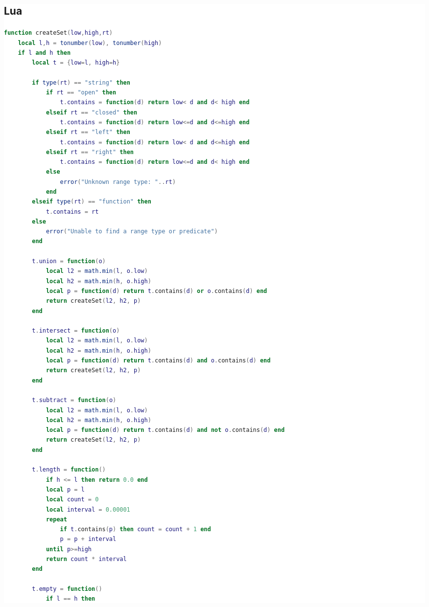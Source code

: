 

## Lua


```lua
function createSet(low,high,rt)
    local l,h = tonumber(low), tonumber(high)
    if l and h then
        local t = {low=l, high=h}

        if type(rt) == "string" then
            if rt == "open" then
                t.contains = function(d) return low< d and d< high end
            elseif rt == "closed" then
                t.contains = function(d) return low<=d and d<=high end
            elseif rt == "left" then
                t.contains = function(d) return low< d and d<=high end
            elseif rt == "right" then
                t.contains = function(d) return low<=d and d< high end
            else
                error("Unknown range type: "..rt)
            end
        elseif type(rt) == "function" then
            t.contains = rt
        else
            error("Unable to find a range type or predicate")
        end

        t.union = function(o)
            local l2 = math.min(l, o.low)
            local h2 = math.min(h, o.high)
            local p = function(d) return t.contains(d) or o.contains(d) end
            return createSet(l2, h2, p)
        end

        t.intersect = function(o)
            local l2 = math.min(l, o.low)
            local h2 = math.min(h, o.high)
            local p = function(d) return t.contains(d) and o.contains(d) end
            return createSet(l2, h2, p)
        end

        t.subtract = function(o)
            local l2 = math.min(l, o.low)
            local h2 = math.min(h, o.high)
            local p = function(d) return t.contains(d) and not o.contains(d) end
            return createSet(l2, h2, p)
        end

        t.length = function()
            if h <= l then return 0.0 end
            local p = l
            local count = 0
            local interval = 0.00001
            repeat
                if t.contains(p) then count = count + 1 end
                p = p + interval
            until p>=high
            return count * interval
        end

        t.empty = function()
            if l == h then
```